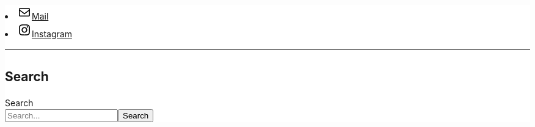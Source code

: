 <li class="wp-social-link wp-social-link-mail wp-block-social-link"><a class="wp-block-social-link-anchor" href="/cdn-cgi/l/email-protection#53757062636768363f3f7570626262687570636567683736757062626b68307570626362683d272175706263626875706263676875706262626875706262646875706262666875706263626875706367656875706263626826"><svg aria-hidden="true" focusable="false" height="24" version="1.1" viewbox="0 0 24 24" width="24" xmlns="http://www.w3.org/2000/svg"><path d="M19,5H5c-1.1,0-2,.9-2,2v10c0,1.1.9,2,2,2h14c1.1,0,2-.9,2-2V7c0-1.1-.9-2-2-2zm.5,12c0,.3-.2.5-.5.5H5c-.3,0-.5-.2-.5-.5V9.8l7.5,5.6,7.5-5.6V17zm0-9.1L12,13.6,4.5,7.9V7c0-.3.2-.5.5-.5h14c.3,0,.5.2.5.5v.9z"></path></svg><span class="wp-block-social-link-label screen-reader-text">Mail</span></a></li>
<li class="wp-social-link wp-social-link-instagram wp-block-social-link"><a class="wp-block-social-link-anchor" href="https://www.instagram.com/devcentrehouse/"><svg aria-hidden="true" focusable="false" height="24" version="1.1" viewbox="0 0 24 24" width="24" xmlns="http://www.w3.org/2000/svg"><path d="M12,4.622c2.403,0,2.688,0.009,3.637,0.052c0.877,0.04,1.354,0.187,1.671,0.31c0.42,0.163,0.72,0.358,1.035,0.673 c0.315,0.315,0.51,0.615,0.673,1.035c0.123,0.317,0.27,0.794,0.31,1.671c0.043,0.949,0.052,1.234,0.052,3.637 s-0.009,2.688-0.052,3.637c-0.04,0.877-0.187,1.354-0.31,1.671c-0.163,0.42-0.358,0.72-0.673,1.035 c-0.315,0.315-0.615,0.51-1.035,0.673c-0.317,0.123-0.794,0.27-1.671,0.31c-0.949,0.043-1.233,0.052-3.637,0.052 s-2.688-0.009-3.637-0.052c-0.877-0.04-1.354-0.187-1.671-0.31c-0.42-0.163-0.72-0.358-1.035-0.673 c-0.315-0.315-0.51-0.615-0.673-1.035c-0.123-0.317-0.27-0.794-0.31-1.671C4.631,14.688,4.622,14.403,4.622,12 s0.009-2.688,0.052-3.637c0.04-0.877,0.187-1.354,0.31-1.671c0.163-0.42,0.358-0.72,0.673-1.035 c0.315-0.315,0.615-0.51,1.035-0.673c0.317-0.123,0.794-0.27,1.671-0.31C9.312,4.631,9.597,4.622,12,4.622 M12,3 C9.556,3,9.249,3.01,8.289,3.054C7.331,3.098,6.677,3.25,6.105,3.472C5.513,3.702,5.011,4.01,4.511,4.511 c-0.5,0.5-0.808,1.002-1.038,1.594C3.25,6.677,3.098,7.331,3.054,8.289C3.01,9.249,3,9.556,3,12c0,2.444,0.01,2.751,0.054,3.711 c0.044,0.958,0.196,1.612,0.418,2.185c0.23,0.592,0.538,1.094,1.038,1.594c0.5,0.5,1.002,0.808,1.594,1.038 c0.572,0.222,1.227,0.375,2.185,0.418C9.249,20.99,9.556,21,12,21s2.751-0.01,3.711-0.054c0.958-0.044,1.612-0.196,2.185-0.418 c0.592-0.23,1.094-0.538,1.594-1.038c0.5-0.5,0.808-1.002,1.038-1.594c0.222-0.572,0.375-1.227,0.418-2.185 C20.99,14.751,21,14.444,21,12s-0.01-2.751-0.054-3.711c-0.044-0.958-0.196-1.612-0.418-2.185c-0.23-0.592-0.538-1.094-1.038-1.594 c-0.5-0.5-1.002-0.808-1.594-1.038c-0.572-0.222-1.227-0.375-2.185-0.418C14.751,3.01,14.444,3,12,3L12,3z M12,7.378 c-2.552,0-4.622,2.069-4.622,4.622S9.448,16.622,12,16.622s4.622-2.069,4.622-4.622S14.552,7.378,12,7.378z M12,15 c-1.657,0-3-1.343-3-3s1.343-3,3-3s3,1.343,3,3S13.657,15,12,15z M16.804,6.116c-0.596,0-1.08,0.484-1.08,1.08 s0.484,1.08,1.08,1.08c0.596,0,1.08-0.484,1.08-1.08S17.401,6.116,16.804,6.116z"></path></svg><span class="wp-block-social-link-label screen-reader-text">Instagram</span></a></li></ul>
<hr class="wp-block-separator has-text-color has-contrast-color has-alpha-channel-opacity has-contrast-background-color has-background is-style-wide"/>
<div class="wp-block-group is-vertical is-content-justification-stretch is-layout-flex wp-container-core-group-is-layout-38a18bb4 wp-block-group-is-layout-flex">
<h2 class="wp-block-heading" style="font-size:clamp(1.039rem, 1.039rem + ((1vw - 0.2rem) * 0.935), 1.6rem);">Search</h2>
<form action="https://www.devcentrehouse.eu/blogs/" class="wp-block-search__button-outside wp-block-search__text-button wp-block-search" method="get" role="search"><label class="wp-block-search__label screen-reader-text" for="wp-block-search__input-2">Search</label><div class="wp-block-search__inside-wrapper" style="width: 100%"><input class="wp-block-search__input" id="wp-block-search__input-2" name="s" placeholder="Search..." required="" type="search" value=""/><button aria-label="Search" class="wp-block-search__button wp-element-button" type="submit">Search</button></div></form></div>
<div aria-hidden="true" class="wp-block-spacer" style="height:var(--wp--preset--spacing--10)"></div>
</div>
</aside></div>
</div>
